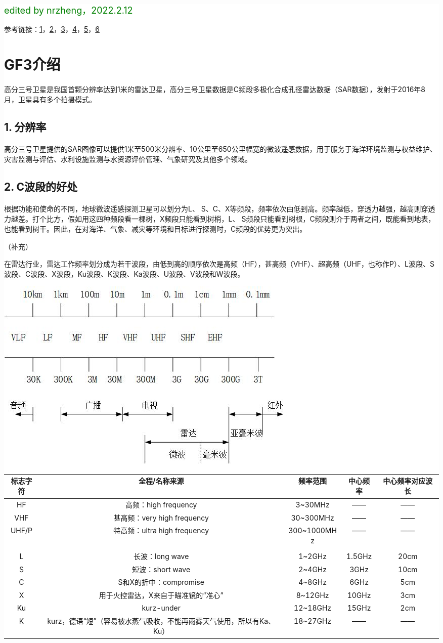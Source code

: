 <font color='green' size=4> edited by nrzheng，2022.2.12</font>

参考链接：[1](https://blog.csdn.net/zhangxiaohua18/article/details/107705993)，[2](https://blog.csdn.net/yanchuan23/article/details/81083906)，[3](http://www.kosmos-image.com/?m=wap&a=show&catid=73&typeid=4&id=2101)，[4](http://sshy3s.com/newsitem/278323550)，[5](https://pubmed.ncbi.nlm.nih.gov/28862658/)，[6](https://catalyst.earth/catalyst-system-files/help/references/gdb_r/Gaofen-3.html)

# GF3介绍

高分三号卫星是我国首颗分辨率达到1米的雷达卫星，高分三号卫星数据是C频段多极化合成孔径雷达数据（SAR数据），发射于2016年8月，卫星具有多个拍摄模式。

## 1. 分辨率

高分三号卫星提供的SAR图像可以提供1米至500米分辨率、10公里至650公里幅宽的微波遥感数据，用于服务于海洋环境监测与权益维护、灾害监测与评估、水利设施监测与水资源评价管理、气象研究及其他多个领域。

## 2. C波段的好处

根据功能和使命的不同，地球微波遥感探测卫星可以划分为L、 S、C、X等频段，频率依次由低到高。频率越低，穿透力越强，越高则穿透力越差。打个比方，假如用这四种频段看一棵树，X频段只能看到树梢，L、 S频段只能看到树根，C频段则介于两者之间，既能看到地表，也能看到树干。因此，在对海洋、气象、减灾等环境和目标进行探测时，C频段的优势更为突出。

（补充）

在雷达行业，雷达工作频率划分成为若干波段，由低到高的顺序依次是高频（HF），甚高频（VHF）、超高频（UHF，也称作P）、L波段、S波段、C波段、X波段，Ku波段、K波段、Ka波段、U波段、V波段和W波段。

![](images/20220212/20220212_电磁波段划分.jpg)

| 标志字符 |                        全程/名称来源                         |  频率范围   | 中心频率 | 中心频率对应波长 |
| :------: | :----------------------------------------------------------: | :---------: | :------: | :--------------: |
|    HF    |                     高频：high frequency                     |   3~30MHz   |    ——    |        ——        |
|   VHF    |                 甚高频：very high frequency                  |  30~300MHz  |    ——    |        ——        |
|  UHF/P   |                 特高频：ultra high frequency                 | 300~1000MHz |    ——    |        ——        |
|          |                                                              |             |          |                  |
|    L     |                       长波：long wave                        |   1~2GHz    |  1.5GHz  |       20cm       |
|    S     |                       短波：short wave                       |   2~4GHz    |   3GHz   |       10cm       |
|    C     |                    S和X的折中：compromise                    |   4~8GHz    |   6GHz   |       5cm        |
|    X     |             用于火控雷达，X来自于瞄准镜的“准心”              |   8~12GHz   |  10GHz   |       3cm        |
|    Ku    |                          kurz-under                          |  12~18GHz   |  15GHz   |       2cm        |
|    K     | kurz，德语“短”（容易被水蒸气吸收，不能再雨雾天气使用，所以有Ka、Ku） |  18~27GHz   |    ——    |        ——        |